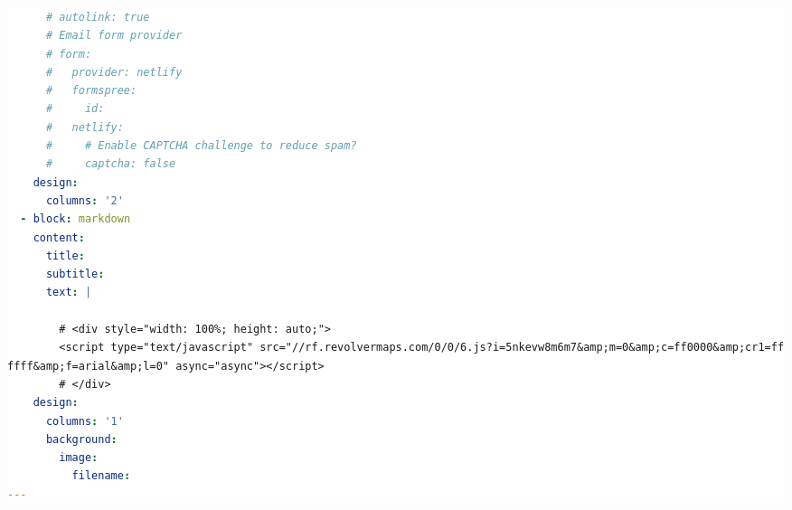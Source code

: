 ```yaml
      # autolink: true
      # Email form provider
      # form:
      #   provider: netlify
      #   formspree:
      #     id:
      #   netlify:
      #     # Enable CAPTCHA challenge to reduce spam?
      #     captcha: false
    design:
      columns: '2'
  - block: markdown
    content:
      title:
      subtitle:
      text: |

        # <div style="width: 100%; height: auto;">
        <script type="text/javascript" src="//rf.revolvermaps.com/0/0/6.js?i=5nkevw8m6m7&amp;m=0&amp;c=ff0000&amp;cr1=ffffff&amp;f=arial&amp;l=0" async="async"></script>
        # </div>
    design:
      columns: '1'
      background:
        image:
          filename: 
---
```

